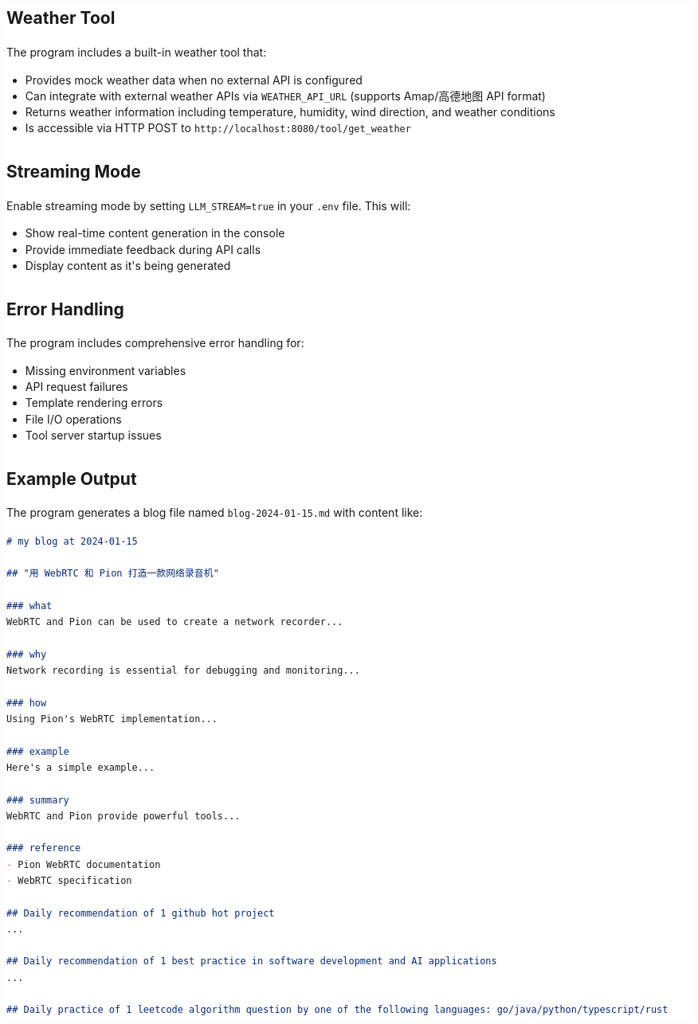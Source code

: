 ## Weather Tool

The program includes a built-in weather tool that:

- Provides mock weather data when no external API is configured
- Can integrate with external weather APIs via `WEATHER_API_URL` (supports Amap/高德地图 API format)
- Returns weather information including temperature, humidity, wind direction, and weather conditions
- Is accessible via HTTP POST to `http://localhost:8080/tool/get_weather`

## Streaming Mode

Enable streaming mode by setting `LLM_STREAM=true` in your `.env` file. This will:

- Show real-time content generation in the console
- Provide immediate feedback during API calls
- Display content as it's being generated

## Error Handling

The program includes comprehensive error handling for:

- Missing environment variables
- API request failures
- Template rendering errors
- File I/O operations
- Tool server startup issues

## Example Output

The program generates a blog file named `blog-2024-01-15.md` with content like:

```markdown
# my blog at 2024-01-15

## "用 WebRTC 和 Pion 打造一款网络录音机"

### what
WebRTC and Pion can be used to create a network recorder...

### why
Network recording is essential for debugging and monitoring...

### how
Using Pion's WebRTC implementation...

### example
Here's a simple example...

### summary
WebRTC and Pion provide powerful tools...

### reference
- Pion WebRTC documentation
- WebRTC specification

## Daily recommendation of 1 github hot project
...

## Daily recommendation of 1 best practice in software development and AI applications
...

## Daily practice of 1 leetcode algorithm question by one of the following languages: go/java/python/typescript/rust
```